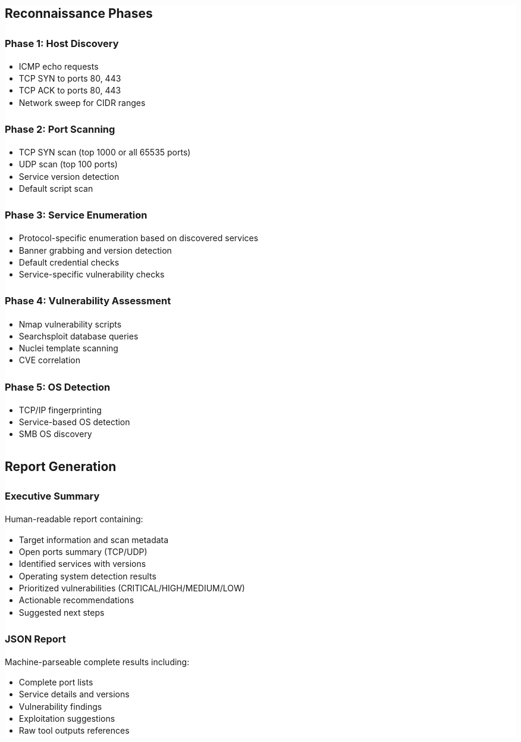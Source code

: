 ## Reconnaissance Phases

### Phase 1: Host Discovery
- ICMP echo requests
- TCP SYN to ports 80, 443
- TCP ACK to ports 80, 443
- Network sweep for CIDR ranges

### Phase 2: Port Scanning
- TCP SYN scan (top 1000 or all 65535 ports)
- UDP scan (top 100 ports)
- Service version detection
- Default script scan

### Phase 3: Service Enumeration
- Protocol-specific enumeration based on discovered services
- Banner grabbing and version detection
- Default credential checks
- Service-specific vulnerability checks

### Phase 4: Vulnerability Assessment
- Nmap vulnerability scripts
- Searchsploit database queries
- Nuclei template scanning
- CVE correlation

### Phase 5: OS Detection
- TCP/IP fingerprinting
- Service-based OS detection
- SMB OS discovery

## Report Generation

### Executive Summary
Human-readable report containing:
- Target information and scan metadata
- Open ports summary (TCP/UDP)
- Identified services with versions
- Operating system detection results
- Prioritized vulnerabilities (CRITICAL/HIGH/MEDIUM/LOW)
- Actionable recommendations
- Suggested next steps

### JSON Report
Machine-parseable complete results including:
- Complete port lists
- Service details and versions
- Vulnerability findings
- Exploitation suggestions
- Raw tool outputs references
